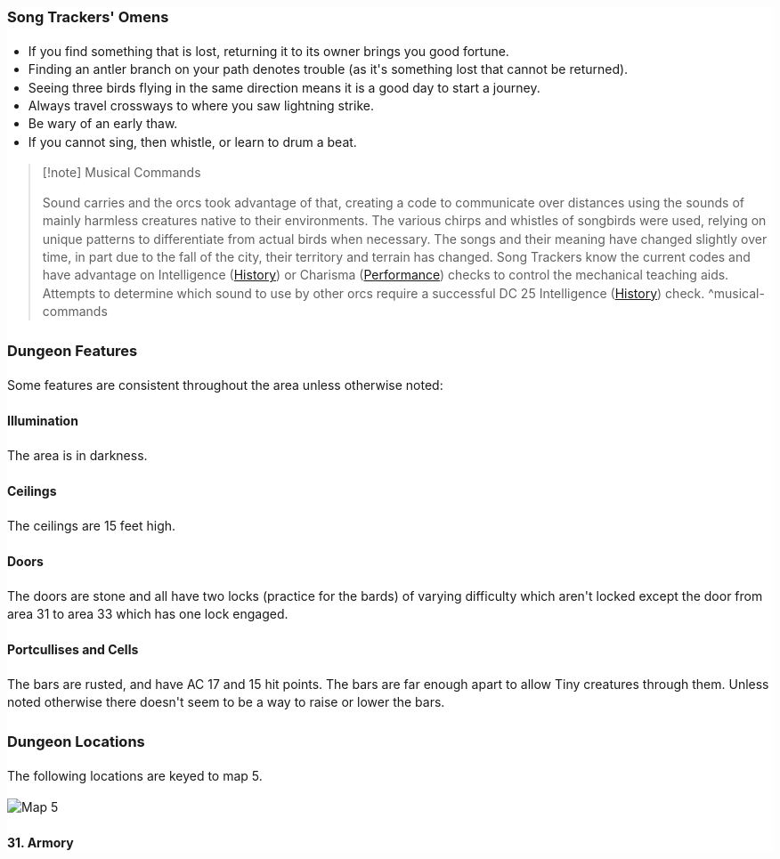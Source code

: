 ### Song Trackers' Omens

- If you find something that is lost, returning it to its owner brings you good fortune.  
- Finding an antler branch on your path denotes trouble (as it's something lost that cannot be returned).  
- Seeing three birds flying in the same direction means it is a good day to start a journey.  
- Always travel crossways to where you saw lightning strike.  
- Be wary of an early thaw.  
- If you cannot sing, then whistle, or learn to drum a beat.  

> [!note] Musical Commands
> 
> Sound carries and the orcs took advantage of that, creating a code to communicate over distances using the sounds of mainly harmless creatures native to their environments. The various chirps and whistles of songbirds were used, relying on unique patterns to differentiate from actual birds when necessary. The songs and their meaning have changed slightly over time, in part due to the fall of the city, their territory and terrain has changed. Song Trackers know the current codes and have advantage on Intelligence ([History](Mechanics/Rules/skills.md#History)) or Charisma ([Performance](Mechanics/Rules/skills.md#Performance)) checks to control the mechanical teaching aids. Attempts to determine which sound to use by other orcs require a successful DC 25 Intelligence ([History](Mechanics/Rules/skills.md#History)) check.
^musical-commands

### Dungeon Features

Some features are consistent throughout the area unless otherwise noted:

#### Illumination

The area is in darkness.

#### Ceilings

The ceilings are 15 feet high.

#### Doors

The doors are stone and all have two locks (practice for the bards) of varying difficulty which aren't locked except the door from area 31 to area 33 which has one lock engaged.

#### Portcullises and Cells

The bars are rusted, and have AC 17 and 15 hit points. The bars are far enough apart to allow Tiny creatures through them. Unless noted otherwise there doesn't seem to be a way to raise or lower the bars.

### Dungeon Locations

The following locations are keyed to map 5.

![Map 5](https://raw.githubusercontent.com/5etools-mirror-3/5etools-img/main/adventure/RtG/007.webp#center)

#### 31. Armory
